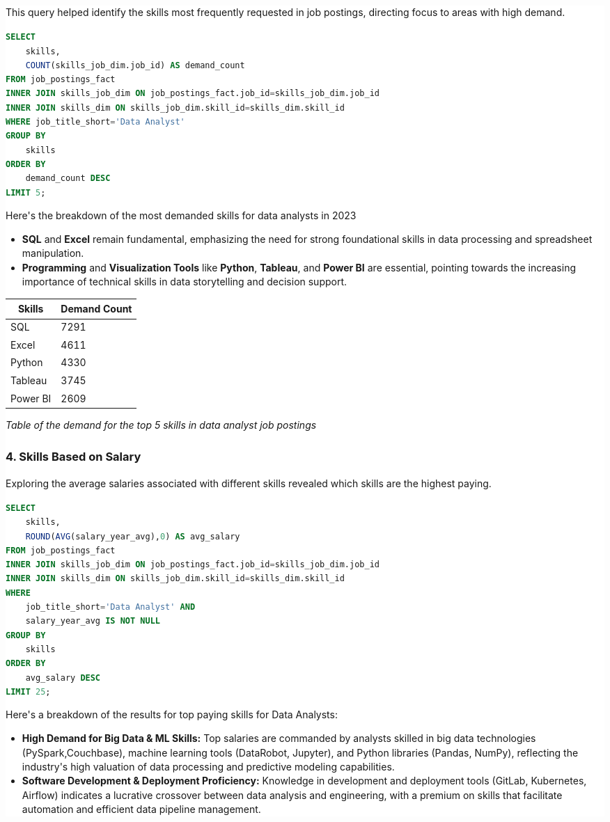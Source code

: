 This query helped identify the skills most frequently requested in job postings, directing focus to areas with high demand.

```sql
SELECT 
    skills,
    COUNT(skills_job_dim.job_id) AS demand_count
FROM job_postings_fact
INNER JOIN skills_job_dim ON job_postings_fact.job_id=skills_job_dim.job_id
INNER JOIN skills_dim ON skills_job_dim.skill_id=skills_dim.skill_id
WHERE job_title_short='Data Analyst' 
GROUP BY 
    skills
ORDER BY 
    demand_count DESC
LIMIT 5;
```
Here's the breakdown of the most demanded skills for data analysts in 2023
- **SQL** and **Excel** remain fundamental, emphasizing the need for strong foundational skills in data processing and spreadsheet manipulation.
- **Programming** and **Visualization Tools** like **Python**, **Tableau**, and **Power BI** are essential, pointing towards the increasing importance of technical skills in data storytelling and decision support.

| Skills   | Demand Count |
|----------|--------------|
| SQL      | 7291         |
| Excel    | 4611         |
| Python   | 4330         |
| Tableau  | 3745         |
| Power BI | 2609         |

*Table of the demand for the top 5 skills in data analyst job postings*

### 4. Skills Based on Salary

Exploring the average salaries associated with different skills revealed which skills are the highest paying.

```sql
SELECT 
    skills,
    ROUND(AVG(salary_year_avg),0) AS avg_salary
FROM job_postings_fact
INNER JOIN skills_job_dim ON job_postings_fact.job_id=skills_job_dim.job_id
INNER JOIN skills_dim ON skills_job_dim.skill_id=skills_dim.skill_id
WHERE 
    job_title_short='Data Analyst' AND 
    salary_year_avg IS NOT NULL
GROUP BY 
    skills
ORDER BY 
    avg_salary DESC
LIMIT 25;
```
Here's a breakdown of the results for top paying skills for Data Analysts:
- **High Demand for Big Data & ML Skills:** Top salaries are commanded by analysts skilled in big data technologies (PySpark,Couchbase), machine learning tools (DataRobot, Jupyter), and Python libraries (Pandas, NumPy), reflecting the industry's high valuation of data processing and predictive modeling capabilities.
- **Software Development & Deployment Proficiency:** Knowledge in development and deployment tools (GitLab, Kubernetes, Airflow) indicates a lucrative crossover between data analysis and engineering, with a premium on skills that facilitate automation and efficient data pipeline management.
